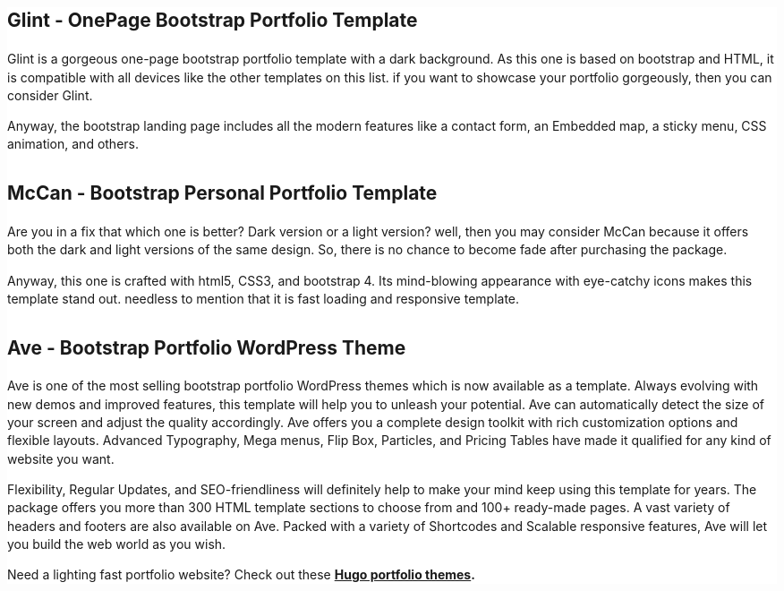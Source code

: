 <Mockup src="/blog/devrick.webp" alt="devrick bootstrap portfolio template" />

<Download href="https://github.com/furioustheme/devrick/archive/refs/heads/main.zip"/> <Demo href="https://furioustheme-devrick.netlify.app/"/>

## Glint - OnePage Bootstrap Portfolio Template

<Mockup src="/blog/glint.webp" alt="glint one page bootstrap portfolio template" />

Glint is a gorgeous one-page bootstrap portfolio template with a dark background. As this one is based on bootstrap and HTML, it is compatible with all devices like the other templates on this list. if you want to showcase your portfolio gorgeously, then you can consider Glint.

Anyway, the bootstrap landing page includes all the modern features like a contact form, an Embedded map, a sticky menu, CSS animation, and others.

<Download href="https://1.envato.market/55Ayjn" /> <Demo href="https://1.envato.market/kOz9RM" />

## McCan - Bootstrap Personal Portfolio Template

<Mockup src="/blog/mccan.webp" alt="mccan bootstrap personal portfolio template" />

Are you in a fix that which one is better? Dark version or a light version? well, then you may consider McCan because it offers both the dark and light versions of the same design. So, there is no chance to become fade after purchasing the package.

Anyway, this one is crafted with html5, CSS3, and bootstrap 4. Its mind-blowing appearance with eye-catchy icons makes this template stand out. needless to mention that it is fast loading and responsive template.

<Download href="https://1.envato.market/e1qeRg" />
<Demo href="https://1.envato.market/kOz9Z0" />

## Ave - Bootstrap Portfolio WordPress Theme

<Mockup src="/blog/ave.webp" alt="ave bootstrap portfolio wordPress template" />

Ave is one of the most selling bootstrap portfolio WordPress themes which is now available as a template. Always evolving with new demos and improved features, this template will help you to unleash your potential. Ave can automatically detect the size of your screen and adjust the quality accordingly. Ave offers you a complete design toolkit with rich customization options and flexible layouts. Advanced Typography, Mega menus, Flip Box, Particles, and Pricing Tables have made it qualified for any kind of website you want.

Flexibility, Regular Updates, and SEO-friendliness will definitely help to make your mind keep using this template for years. The package offers you more than 300 HTML template sections to choose from and 100+ ready-made pages. A vast variety of headers and footers are also available on Ave. Packed with a variety of Shortcodes and Scalable responsive features, Ave will let you build the web world as you wish.

<Download href="https://1.envato.market/EE9O0X" />
<Demo href="https://1.envato.market/EE9O0X" />

Need a lighting fast portfolio website? Check out these [**Hugo portfolio themes**](/hugo-portfolio-themes/)**.**
